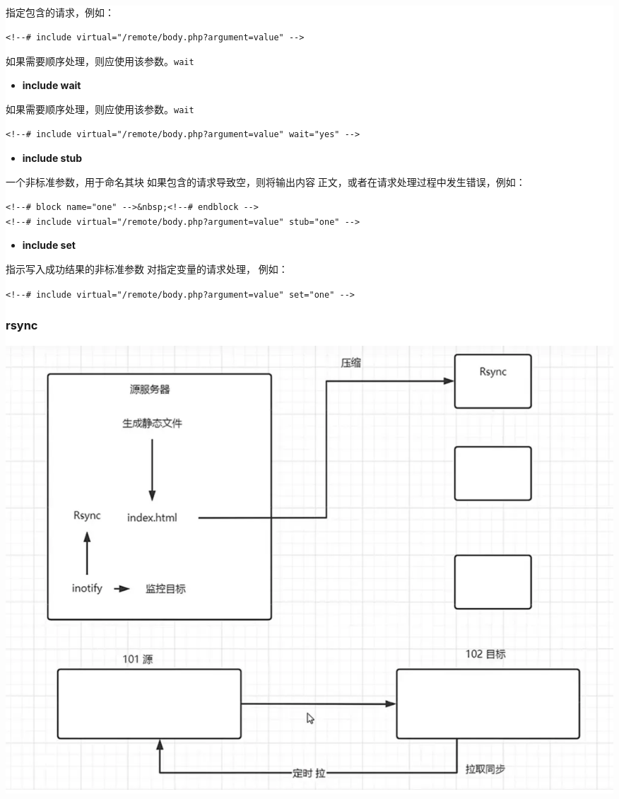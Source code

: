 指定包含的请求，例如：

```
<!--# include virtual="/remote/body.php?argument=value" -->
```

如果需要顺序处理，则应使用该参数。`wait`

- **include wait**

如果需要顺序处理，则应使用该参数。`wait`

```
<!--# include virtual="/remote/body.php?argument=value" wait="yes" -->
```

- **include stub**

一个非标准参数，用于命名其块 如果包含的请求导致空，则将输出内容 正文，或者在请求处理过程中发生错误，例如：

```
<!--# block name="one" -->&nbsp;<!--# endblock -->
<!--# include virtual="/remote/body.php?argument=value" stub="one" -->
```

- **include set**

指示写入成功结果的非标准参数 对指定变量的请求处理， 例如：

```
<!--# include virtual="/remote/body.php?argument=value" set="one" -->
```



### rsync 

![image-20230627184302481](image/nginxadvanced.assets/image-20230627184302481.webp)
